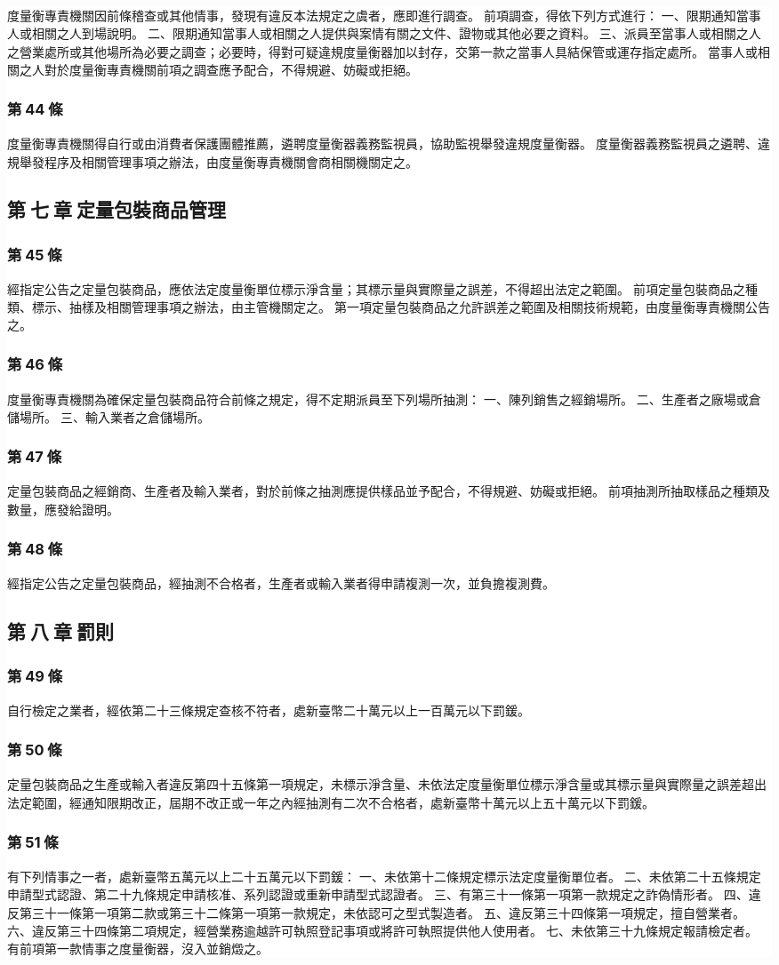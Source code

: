 度量衡專責機關因前條稽查或其他情事，發現有違反本法規定之虞者，應即進行調查。
前項調查，得依下列方式進行：
一、限期通知當事人或相關之人到場說明。
二、限期通知當事人或相關之人提供與案情有關之文件、證物或其他必要之資料。
三、派員至當事人或相關之人之營業處所或其他場所為必要之調查；必要時，得對可疑違規度量衡器加以封存，交第一款之當事人具結保管或運存指定處所。
當事人或相關之人對於度量衡專責機關前項之調查應予配合，不得規避、妨礙或拒絕。

### 第 44 條

度量衡專責機關得自行或由消費者保護團體推薦，遴聘度量衡器義務監視員，協助監視舉發違規度量衡器。
度量衡器義務監視員之遴聘、違規舉發程序及相關管理事項之辦法，由度量衡專責機關會商相關機關定之。

##    第 七 章 定量包裝商品管理

### 第 45 條

經指定公告之定量包裝商品，應依法定度量衡單位標示淨含量；其標示量與實際量之誤差，不得超出法定之範圍。
前項定量包裝商品之種類、標示、抽樣及相關管理事項之辦法，由主管機關定之。
第一項定量包裝商品之允許誤差之範圍及相關技術規範，由度量衡專責機關公告之。

### 第 46 條

度量衡專責機關為確保定量包裝商品符合前條之規定，得不定期派員至下列場所抽測：
一、陳列銷售之經銷場所。
二、生產者之廠場或倉儲場所。
三、輸入業者之倉儲場所。

### 第 47 條

定量包裝商品之經銷商、生產者及輸入業者，對於前條之抽測應提供樣品並予配合，不得規避、妨礙或拒絕。
前項抽測所抽取樣品之種類及數量，應發給證明。

### 第 48 條

經指定公告之定量包裝商品，經抽測不合格者，生產者或輸入業者得申請複測一次，並負擔複測費。

##    第 八 章 罰則

### 第 49 條

自行檢定之業者，經依第二十三條規定查核不符者，處新臺幣二十萬元以上一百萬元以下罰鍰。

### 第 50 條

定量包裝商品之生產或輸入者違反第四十五條第一項規定，未標示淨含量、未依法定度量衡單位標示淨含量或其標示量與實際量之誤差超出法定範圍，經通知限期改正，屆期不改正或一年之內經抽測有二次不合格者，處新臺幣十萬元以上五十萬元以下罰鍰。

### 第 51 條

有下列情事之一者，處新臺幣五萬元以上二十五萬元以下罰鍰：
一、未依第十二條規定標示法定度量衡單位者。
二、未依第二十五條規定申請型式認證、第二十九條規定申請核准、系列認證或重新申請型式認證者。
三、有第三十一條第一項第一款規定之詐偽情形者。
四、違反第三十一條第一項第二款或第三十二條第一項第一款規定，未依認可之型式製造者。
五、違反第三十四條第一項規定，擅自營業者。
六、違反第三十四條第二項規定，經營業務逾越許可執照登記事項或將許可執照提供他人使用者。
七、未依第三十九條規定報請檢定者。
有前項第一款情事之度量衡器，沒入並銷燬之。
